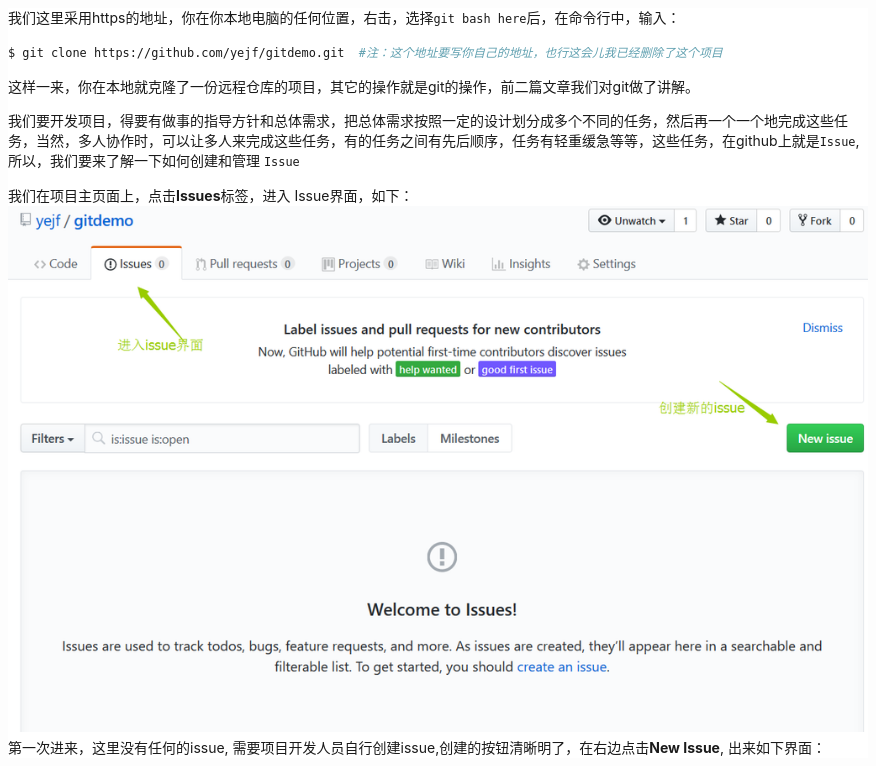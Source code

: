 我们这里采用https的地址，你在你本地电脑的任何位置，右击，选择`git bash here`后，在命令行中，输入：

```sh
$ git clone https://github.com/yejf/gitdemo.git  #注：这个地址要写你自己的地址，也行这会儿我已经删除了这个项目
```

这样一来，你在本地就克隆了一份远程仓库的项目，其它的操作就是git的操作，前二篇文章我们对git做了讲解。

我们要开发项目，得要有做事的指导方针和总体需求，把总体需求按照一定的设计划分成多个不同的任务，然后再一个一个地完成这些任务，当然，多人协作时，可以让多人来完成这些任务，有的任务之间有先后顺序，任务有轻重缓急等等，这些任务，在github上就是`Issue`, 所以，我们要来了解一下如何创建和管理 `Issue`

我们在项目主页面上，点击**Issues**标签，进入 Issue界面，如下：
![](/images/git/issue-ui.png)
第一次进来，这里没有任何的issue, 需要项目开发人员自行创建issue,创建的按钮清晰明了，在右边点击**New Issue**, 出来如下界面：